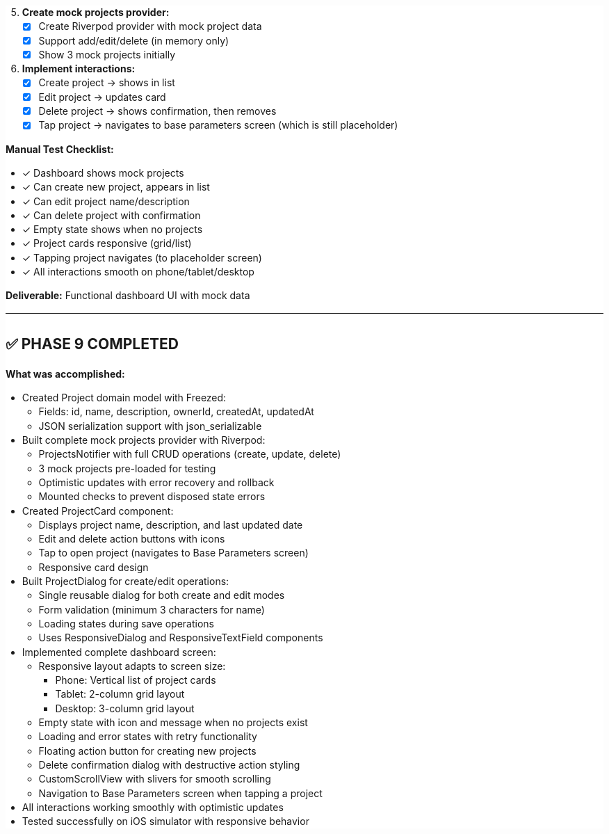 5. **Create mock projects provider:**
   - [x] Create Riverpod provider with mock project data
   - [x] Support add/edit/delete (in memory only)
   - [x] Show 3 mock projects initially

6. **Implement interactions:**
   - [x] Create project → shows in list
   - [x] Edit project → updates card
   - [x] Delete project → shows confirmation, then removes
   - [x] Tap project → navigates to base parameters screen (which is still placeholder)

**Manual Test Checklist:**
- ✓ Dashboard shows mock projects
- ✓ Can create new project, appears in list
- ✓ Can edit project name/description
- ✓ Can delete project with confirmation
- ✓ Empty state shows when no projects
- ✓ Project cards responsive (grid/list)
- ✓ Tapping project navigates (to placeholder screen)
- ✓ All interactions smooth on phone/tablet/desktop

**Deliverable:** Functional dashboard UI with mock data

---

## ✅ PHASE 9 COMPLETED

**What was accomplished:**
- Created Project domain model with Freezed:
  - Fields: id, name, description, ownerId, createdAt, updatedAt
  - JSON serialization support with json_serializable
- Built complete mock projects provider with Riverpod:
  - ProjectsNotifier with full CRUD operations (create, update, delete)
  - 3 mock projects pre-loaded for testing
  - Optimistic updates with error recovery and rollback
  - Mounted checks to prevent disposed state errors
- Created ProjectCard component:
  - Displays project name, description, and last updated date
  - Edit and delete action buttons with icons
  - Tap to open project (navigates to Base Parameters screen)
  - Responsive card design
- Built ProjectDialog for create/edit operations:
  - Single reusable dialog for both create and edit modes
  - Form validation (minimum 3 characters for name)
  - Loading states during save operations
  - Uses ResponsiveDialog and ResponsiveTextField components
- Implemented complete dashboard screen:
  - Responsive layout adapts to screen size:
    - Phone: Vertical list of project cards
    - Tablet: 2-column grid layout
    - Desktop: 3-column grid layout
  - Empty state with icon and message when no projects exist
  - Loading and error states with retry functionality
  - Floating action button for creating new projects
  - Delete confirmation dialog with destructive action styling
  - CustomScrollView with slivers for smooth scrolling
  - Navigation to Base Parameters screen when tapping a project
- All interactions working smoothly with optimistic updates
- Tested successfully on iOS simulator with responsive behavior
